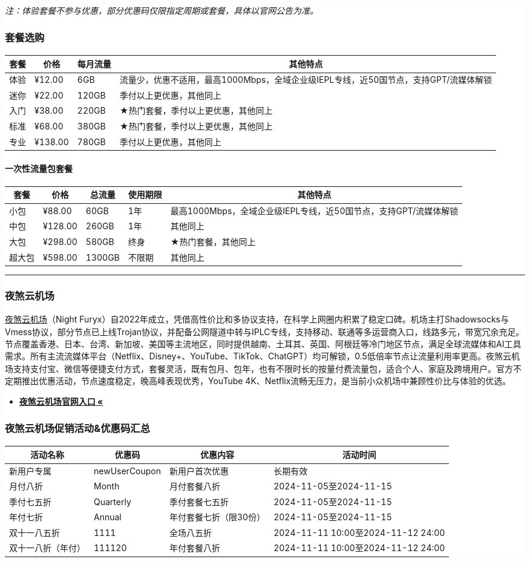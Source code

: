 *注：体验套餐不参与优惠，部分优惠码仅限指定周期或套餐，具体以官网公告为准。*

### 套餐选购

| 套餐   | 价格      | 每月流量   | 其他特点                                                         |
|--------|-----------|------------|------------------------------------------------------------------|
| 体验   | ¥12.00    | 6GB        | 流量少，优惠不适用，最高1000Mbps，全域企业级IEPL专线，近50国节点，支持GPT/流媒体解锁 |
| 迷你   | ¥22.00    | 120GB      | 季付以上更优惠，其他同上                                         |
| 入门   | ¥38.00    | 220GB      | ★热门套餐，季付以上更优惠，其他同上                              |
| 标准   | ¥68.00    | 380GB      | ★热门套餐，季付以上更优惠，其他同上                              |
| 专业   | ¥138.00   | 780GB      | 季付以上更优惠，其他同上                                         |

#### 一次性流量包套餐

| 套餐   | 价格      | 总流量     | 使用期限   | 其他特点                                                         |
|--------|-----------|------------|------------|------------------------------------------------------------------|
| 小包   | ¥88.00    | 60GB       | 1年        | 最高1000Mbps，全域企业级IEPL专线，近50国节点，支持GPT/流媒体解锁 |
| 中包   | ¥128.00   | 260GB      | 1年        | 其他同上                                                         |
| 大包   | ¥298.00   | 580GB      | 终身       | ★热门套餐，其他同上                                              |
| 超大包 | ¥598.00   | 1300GB     | 不限期     | 其他同上                                                         |

---


### 夜煞云机场

[夜煞云机场](https://jichang8899.gitbook.io/jichang/ye-sha-yun-ji-chang-xuan-gou-zhi-nan-zui-xin-cu-xiao-tao-can-dui-bi-ce-su-ti-yan-quan-gong-le)（Night Furyx）自2022年成立，凭借高性价比和多协议支持，在科学上网圈内积累了稳定口碑。机场主打Shadowsocks与Vmess协议，部分节点已上线Trojan协议，并配备公网隧道中转与IPLC专线，支持移动、联通等多运营商入口，线路多元，带宽冗余充足。节点覆盖香港、日本、台湾、新加坡、美国等主流地区，同时提供越南、土耳其、英国、阿根廷等冷门地区节点，满足全球流媒体和AI工具需求。所有主流流媒体平台（Netflix、Disney+、YouTube、TikTok、ChatGPT）均可解锁，0.5低倍率节点让流量利用率更高。夜煞云机场支持支付宝、微信等便捷支付方式，套餐灵活，既有包月、包年，也有不限时长的按量付费流量包，适合个人、家庭及跨境用户。官方不定期推出优惠活动，节点速度稳定，晚高峰表现优秀，YouTube 4K、Netflix流畅无压力，是当前小众机场中兼顾性价比与体验的优选。

- [ **夜煞云机场官网入口 «**](https://vip.loveyesha.com/index.php#/register?code=FxBTSKjj)

### 夜煞云机场促销活动&优惠码汇总

| 活动名称         | 优惠码         | 优惠内容               | 活动时间                          |
|------------------|---------------|------------------------|-----------------------------------|
| 新用户专属       | newUserCoupon | 新用户首次优惠         | 长期有效                          |
| 月付八折         | Month         | 月付套餐八折           | 2024-11-05至2024-11-15            |
| 季付七五折       | Quarterly     | 季付套餐七五折         | 2024-11-05至2024-11-15            |
| 年付七折         | Annual        | 年付套餐七折（限30份） | 2024-11-05至2024-11-15            |
| 双十一八五折     | 1111          | 全场八五折             | 2024-11-11 10:00至2024-11-12 24:00|
| 双十一八折（年付）| 111120        | 年付套餐八折           | 2024-11-11 10:00至2024-11-12 24:00|
